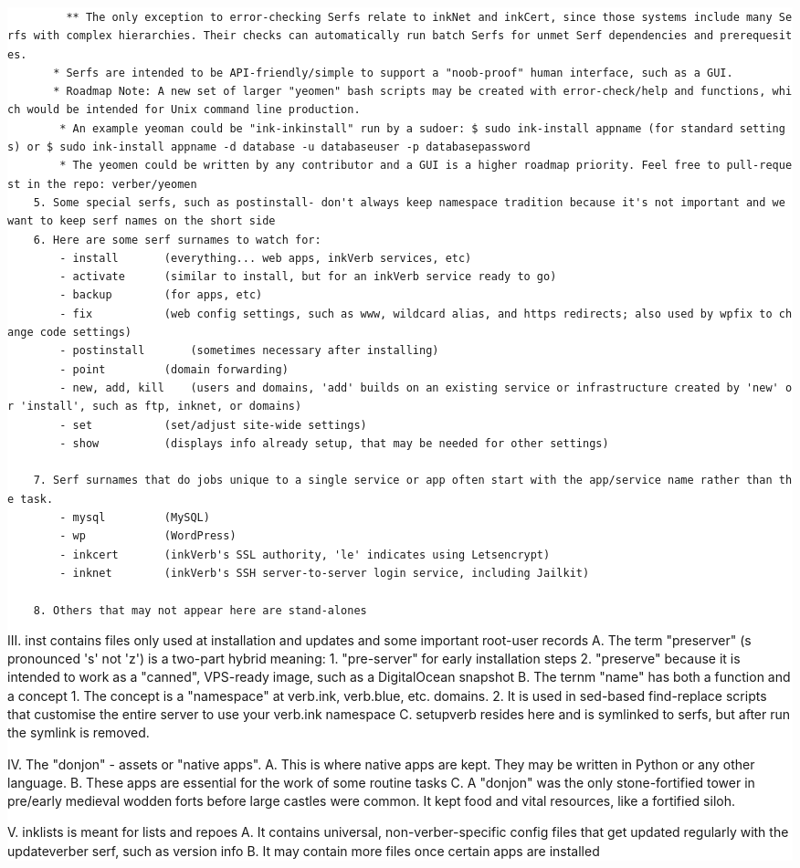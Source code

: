 		     ** The only exception to error-checking Serfs relate to inkNet and inkCert, since those systems include many Serfs with complex hierarchies. Their checks can automatically run batch Serfs for unmet Serf dependencies and prerequesites.
		   * Serfs are intended to be API-friendly/simple to support a "noob-proof" human interface, such as a GUI.
		   * Roadmap Note: A new set of larger "yeomen" bash scripts may be created with error-check/help and functions, which would be intended for Unix command line production.
			* An example yeoman could be "ink-inkinstall" run by a sudoer: $ sudo ink-install appname (for standard settings) or $ sudo ink-install appname -d database -u databaseuser -p databasepassword
			* The yeomen could be written by any contributor and a GUI is a higher roadmap priority. Feel free to pull-request in the repo: verber/yeomen
		5. Some special serfs, such as postinstall- don't always keep namespace tradition because it's not important and we want to keep serf names on the short side
		6. Here are some serf surnames to watch for:
			- install		(everything... web apps, inkVerb services, etc)
			- activate		(similar to install, but for an inkVerb service ready to go)
			- backup		(for apps, etc)
			- fix			(web config settings, such as www, wildcard alias, and https redirects; also used by wpfix to change code settings)
			- postinstall		(sometimes necessary after installing)
			- point			(domain forwarding)
			- new, add, kill	(users and domains, 'add' builds on an existing service or infrastructure created by 'new' or 'install', such as ftp, inknet, or domains)
			- set			(set/adjust site-wide settings)
			- show			(displays info already setup, that may be needed for other settings)

		7. Serf surnames that do jobs unique to a single service or app often start with the app/service name rather than the task.
			- mysql			(MySQL)
			- wp			(WordPress)
			- inkcert		(inkVerb's SSL authority, 'le' indicates using Letsencrypt)
			- inknet		(inkVerb's SSH server-to-server login service, including Jailkit)

		8. Others that may not appear here are stand-alones

III. inst contains files only used at installation and updates and some important root-user records
	A. The term "preserver" (s pronounced 's' not 'z') is a two-part hybrid meaning:
		1. "pre-server" for early installation steps
		2. "preserve" because it is intended to work as a "canned", VPS-ready image, such as a DigitalOcean snapshot
	B. The ternm "name" has both a function and a concept
		1. The concept is a "namespace" at verb.ink, verb.blue, etc. domains.
		2. It is used in sed-based find-replace scripts that customise the entire server to use your verb.ink namespace
	C. setupverb resides here and is symlinked to serfs, but after run the symlink is removed.

IV. The "donjon" - assets or "native apps".
	A. This is where native apps are kept. They may be written in Python or any other language.
	B. These apps are essential for the work of some routine tasks
	C. A "donjon" was the only stone-fortified tower in pre/early medieval wodden forts before large castles were common. It kept food and vital resources, like a fortified siloh.

V. inklists is meant for lists and repoes
	A. It contains universal, non-verber-specific config files that get updated regularly with the updateverber serf, such as version info
	B. It may contain more files once certain apps are installed
